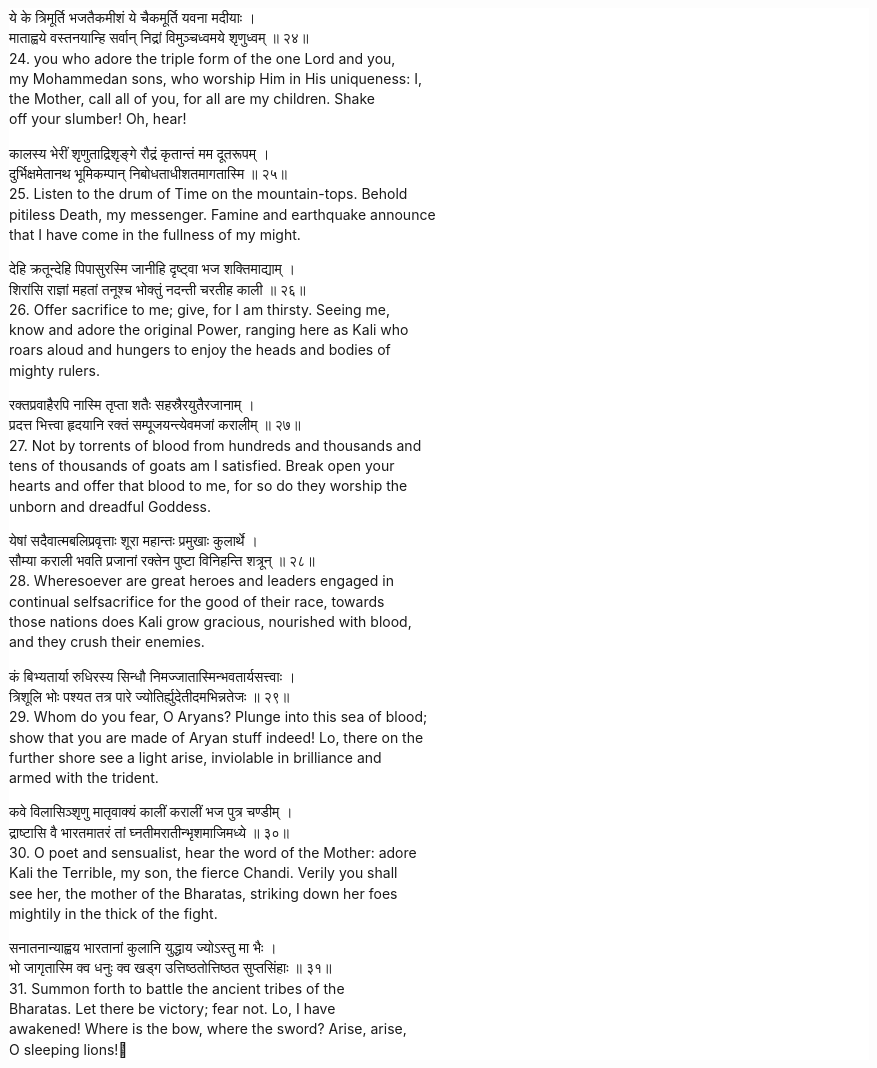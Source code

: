 ये के त्रिमूर्ति भजतैकमीशं ये चैकमूर्ति यवना मदीयाः ।   
माताह्वये वस्तनयान्हि सर्वान् निद्रां विमुञ्चध्वमये शृणुध्वम् ॥ २४॥   
24. you who adore the triple form of the one Lord and you,  
my Mohammedan sons, who worship Him in His uniqueness: I,  
the Mother, call all of you, for all are my children. Shake  
off your slumber! Oh, hear!  
  
कालस्य भेरीं शृणुताद्रिशृङ्गे रौद्रं कृतान्तं मम दूतरूपम् ।   
दुर्भिक्षमेतानथ भूमिकम्पान् निबोधताधीशतमागतास्मि ॥ २५॥   
25. Listen to the drum of Time on the mountain-tops. Behold  
pitiless Death, my messenger. Famine and earthquake announce  
that I have come in the fullness of my might.  
  
देहि क्रतून्देहि पिपासुरस्मि जानीहि दृष्ट्वा भज शक्तिमाद्याम् ।   
शिरांसि राज्ञां महतां तनूश्च भोक्तुं नदन्ती चरतीह काली ॥ २६॥   
26. Offer sacrifice to me; give, for I am thirsty. Seeing me,  
know and adore the original Power, ranging here as Kali who  
roars aloud and hungers to enjoy the heads and bodies of  
mighty rulers.  
  
रक्तप्रवाहैरपि नास्मि तृप्ता शतैः सहस्रैरयुतैरजानाम् ।   
प्रदत्त भित्त्वा हृदयानि रक्तं सम्पूजयन्त्येवमजां करालीम् ॥ २७॥   
27. Not by torrents of blood from hundreds and thousands and  
tens of thousands of goats am I satisfied. Break open your  
hearts and offer that blood to me, for so do they worship the  
unborn and dreadful Goddess.  
  
येषां सदैवात्मबलिप्रवृत्ताः शूरा महान्तः प्रमुखाः कुलार्थे ।   
सौम्या कराली भवति प्रजानां रक्तेन पुष्टा विनिहन्ति शत्रून् ॥ २८॥   
28. Wheresoever are great heroes and leaders engaged in  
continual selfsacrifice for the good of their race, towards  
those nations does Kali grow gracious, nourished with blood,  
and they crush their enemies.  
  
कं बिभ्यतार्या रुधिरस्य सिन्धौ निमज्जातास्मिन्भवतार्यसत्त्वाः ।   
त्रिशूलि भोः पश्यत तत्र पारे ज्योतिर्ह्युदेतीदमभिन्नतेजः ॥ २९॥   
29. Whom do you fear, O Aryans? Plunge into this sea of blood;  
show that you are made of Aryan stuff indeed! Lo, there on the  
further shore see a light arise, inviolable in brilliance and  
armed with the trident.  
  
कवे विलासिञ्शृणु मातृवाक्यं कालीं करालीं भज पुत्र चण्डीम् ।   
द्राष्टासि वै भारतमातरं तां घ्नतीमरातीन्भृशमाजिमध्ये ॥ ३०॥   
30. O poet and sensualist, hear the word of the Mother: adore  
Kali the Terrible, my son, the fierce Chandi. Verily you shall  
see her, the mother of the Bharatas, striking down her foes  
mightily in the thick of the fight.  
  
सनातनान्याह्वय भारतानां कुलानि युद्धाय ज्योऽस्तु मा भैः ।   
भो जागृतास्मि क्व धनुः क्व खड्ग उत्तिष्ठतोत्तिष्ठत सुप्तसिंहाः ॥ ३१॥   
31. Summon forth to battle the ancient tribes of the  
Bharatas. Let there be victory; fear not. Lo, I have  
awakened! Where is the bow, where the sword?  Arise, arise,  
O sleeping lions!᳚  
  